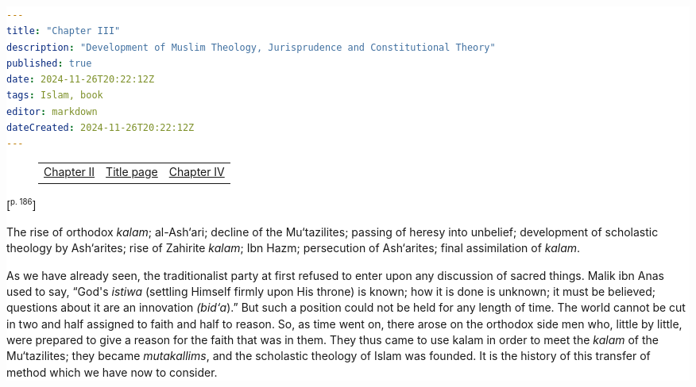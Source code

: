 ```yaml
---
title: "Chapter III"
description: "Development of Muslim Theology, Jurisprudence and Constitutional Theory"
published: true
date: 2024-11-26T20:22:12Z
tags: Islam, book
editor: markdown
dateCreated: 2024-11-26T20:22:12Z
---
```


<figure class="table chapter-navigator">
  <table>
    <tbody>
      <tr>
        <td>
        <a href="/en/book/Islam/Development_of_Muslim_Theology/3_2">
          <span class="mdi mdi-arrow-left-drop-circle"></span><span class="pl-2">Chapter II</span>
        </a>
        </td>
        <td>
        <a href="/en/book/Islam/Development_of_Muslim_Theology">
          <span class="mdi mdi-book-open-variant"></span><span class="pl-2">Title page</span>
        </a>
        </td>
        <td>
        <a href="/en/book/Islam/Development_of_Muslim_Theology/3_4">
          <span class="pr-2">Chapter IV</span><span class="mdi mdi-arrow-right-drop-circle"></span>
        </a>
        </td>
      </tr>
    </tbody>
  </table>
</figure>

<span id="p186">[<sup><small>p. 186</small></sup>]</span>

The rise of orthodox _kalam_; al-Ash‘ari; decline of the Mu‘tazilites; passing of heresy into unbelief; development of scholastic theology by Ash‘arites; rise of Zahirite _kalam_; Ibn Hazm; persecution of Ash‘arites; final assimilation of _kalam_.

As we have already seen, the traditionalist party at first refused to enter upon any discussion of sacred things. Malik ibn Anas used to say, “God's _istiwa_ (settling Himself firmly upon His throne) is known; how it is done is unknown; it must be believed; questions about it are an innovation _(bid‘a_).” But such a position could not be held for any length of time. The world cannot be cut in two and half assigned to faith and half to reason. So, as time went on, there arose on the orthodox side men who, little by little, were prepared to give a reason for the faith that was in them. They thus came to use kalam in order to meet the _kalam_ of the Mu‘tazilites; they became _mutakallims_, and the scholastic theology of Islam was founded. It is the history of this transfer of method which we have now to consider.

